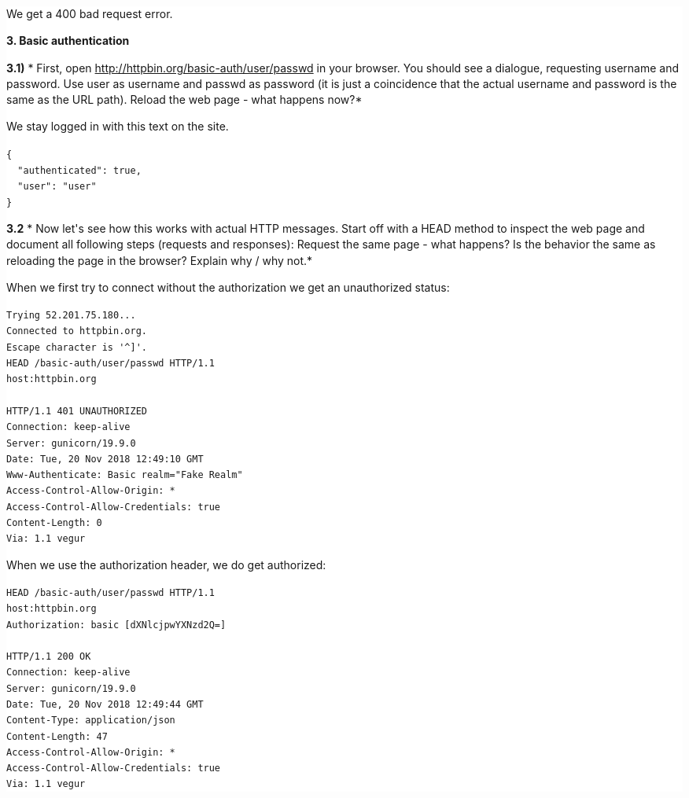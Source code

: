 We get a 400 bad request error.

**3. Basic authentication**

**3.1)** *
First, open http://httpbin.org/basic-auth/user/passwd in your browser. You should see a dialogue, requesting username and password. Use user as username and passwd as password (it is just a coincidence that the actual username and password is the same as the URL path). Reload the web page -­ what happens now?*

We stay logged in with this text on the site.

```
{
  "authenticated": true,
  "user": "user"
}
```

**3.2** *
Now let's see how this works with actual HTTP messages. Start off with a HEAD method to inspect the web page and document all following steps (requests and responses):
Request the same page - what happens? Is the behavior the same as reloading the page in the browser? Explain why / why not.*

When we first try to connect without the authorization we get an unauthorized status:

```
Trying 52.201.75.180...
Connected to httpbin.org.
Escape character is '^]'.
HEAD /basic-auth/user/passwd HTTP/1.1
host:httpbin.org

HTTP/1.1 401 UNAUTHORIZED
Connection: keep-alive
Server: gunicorn/19.9.0
Date: Tue, 20 Nov 2018 12:49:10 GMT
Www-Authenticate: Basic realm="Fake Realm"
Access-Control-Allow-Origin: *
Access-Control-Allow-Credentials: true
Content-Length: 0
Via: 1.1 vegur
```

When we use the authorization header, we do get authorized:

```
HEAD /basic-auth/user/passwd HTTP/1.1
host:httpbin.org
Authorization: basic [dXNlcjpwYXNzd2Q=]

HTTP/1.1 200 OK
Connection: keep-alive
Server: gunicorn/19.9.0
Date: Tue, 20 Nov 2018 12:49:44 GMT
Content-Type: application/json
Content-Length: 47
Access-Control-Allow-Origin: *
Access-Control-Allow-Credentials: true
Via: 1.1 vegur
```
